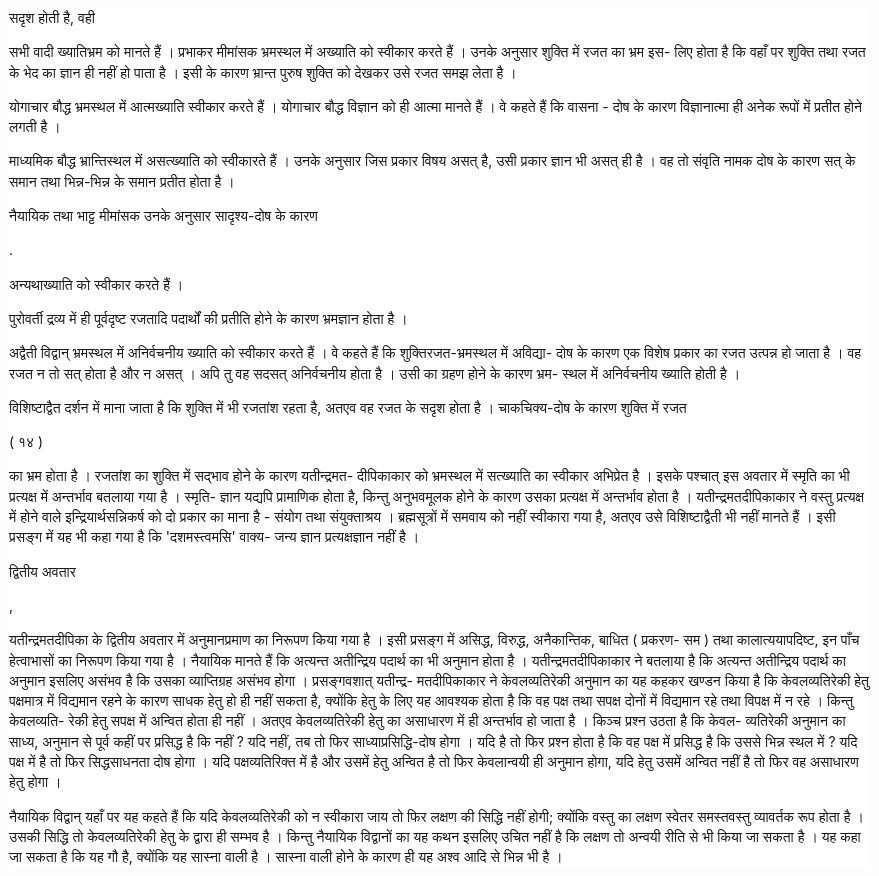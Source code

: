 सदृश होती है, वही 

सभी वादी ख्यातिभ्रम को मानते हैं । प्रभाकर मीमांसक भ्रमस्थल में अख्याति को स्वीकार करते हैं । उनके अनुसार शुक्ति में रजत का भ्रम इस- लिए होता है कि वहाँ पर शुक्ति तथा रजत के भेद का ज्ञान ही नहीं हो पाता है । इसी के कारण भ्रान्त पुरुष शुक्ति को देखकर उसे रजत समझ लेता है । 

योगाचार बौद्ध भ्रमस्थल में आत्मख्याति स्वीकार करते हैं । योगाचार बौद्ध विज्ञान को ही आत्मा मानते हैं । वे कहते हैं कि वासना - दोष के कारण विज्ञानात्मा ही अनेक रूपों में प्रतीत होने लगती है । 

माध्यमिक बौद्ध भ्रान्तिस्थल में असत्ख्याति को स्वीकारते हैं । उनके अनुसार जिस प्रकार विषय असत् है, उसी प्रकार ज्ञान भी असत् ही है । वह तो संवृति नामक दोष के कारण सत् के समान तथा भिन्न-भिन्न के समान प्रतीत होता है । 

नैयायिक तथा भाट्ट मीमांसक उनके अनुसार सादृश्य-दोष के कारण 

. 

अन्यथाख्याति को स्वीकार करते हैं । 

पुरोवर्ती द्रव्य में ही पूर्वदृष्ट रजतादि पदार्थों की प्रतीति होने के कारण भ्रमज्ञान होता है । 

अद्वैती विद्वान् भ्रमस्थल में अनिर्वचनीय ख्याति को स्वीकार करते हैं । वे कहते हैं कि शुक्तिरजत-भ्रमस्थल में अविद्या- दोष के कारण एक विशेष प्रकार का रजत उत्पन्न हो जाता है । वह रजत न तो सत् होता है और न असत् । अपि तु वह सदसत् अनिर्वचनीय होता है । उसी का ग्रहण होने के कारण भ्रम- स्थल में अनिर्वचनीय ख्याति होती है । 

विशिष्टाद्वैत दर्शन में माना जाता है कि शुक्ति में भी रजतांश रहता है, अतएव वह रजत के सदृश होता है । चाकचिक्य-दोष के कारण शुक्ति में रजत 

( १४ ) 

का भ्रम होता है । रजतांश का शुक्ति में सद्भाव होने के कारण यतीन्द्रमत- दीपिकाकार को भ्रमस्थल में सत्ख्याति का स्वीकार अभिप्रेत है । इसके पश्चात् इस अवतार में स्मृति का भी प्रत्यक्ष में अन्तर्भाव बतलाया गया है । स्मृति- ज्ञान यद्यपि प्रामाणिक होता है, किन्तु अनुभवमूलक होने के कारण उसका प्रत्यक्ष में अन्तर्भाव होता है । यतीन्द्रमतदीपिकाकार ने वस्तु प्रत्यक्ष में होने वाले इन्द्रियार्थसन्निकर्ष को दो प्रकार का माना है - संयोग तथा संयुक्ताश्रय । ब्रह्मसूत्रों में समवाय को नहीं स्वीकारा गया है, अतएव उसे विशिष्टाद्वैती भी नहीं मानते हैं । इसी प्रसङ्ग में यह भी कहा गया है कि 'दशमस्त्वमसि' वाक्य- जन्य ज्ञान प्रत्यक्षज्ञान नहीं है । 

द्वितीय अवतार 

, 

यतीन्द्रमतदीपिका के द्वितीय अवतार में अनुमानप्रमाण का निरूपण किया गया है । इसी प्रसङ्ग में असिद्ध, विरुद्ध, अनैकान्तिक, बाधित ( प्रकरण- सम ) तथा कालात्ययापदिष्ट, इन पाँच हेत्वाभासों का निरूपण किया गया है । नैयायिक मानते हैं कि अत्यन्त अतीन्द्रिय पदार्थ का भी अनुमान होता है । यतीन्द्रमतदीपिकाकार ने बतलाया है कि अत्यन्त अतीन्द्रिय पदार्थ का अनुमान इसलिए असंभव है कि उसका व्याप्तिग्रह असंभव होगा । प्रसङ्गवशात् यतीन्द्र- मतदीपिकाकार ने केवलव्यतिरेकी अनुमान का यह कहकर खण्डन किया है कि केवलव्यतिरेकी हेतु पक्षमात्र में विद्यमान रहने के कारण साधक हेतु हो ही नहीं सकता है, क्योंकि हेतु के लिए यह आवश्यक होता है कि वह पक्ष तथा सपक्ष दोनों में विद्यमान रहे तथा विपक्ष में न रहे । किन्तु केवलव्यति- रेकी हेतु सपक्ष में अन्वित होता ही नहीं । अतएव केवलव्यतिरेकी हेतु का असाधारण में ही अन्तर्भाव हो जाता है । किञ्च प्रश्न उठता है कि केवल- व्यतिरेकी अनुमान का साध्य, अनुमान से पूर्व कहीं पर प्रसिद्ध है कि नहीं ? यदि नहीं, तब तो फिर साध्याप्रसिद्धि-दोष होगा । यदि है तो फिर प्रश्न होता है कि वह पक्ष में प्रसिद्ध है कि उससे भिन्न स्थल में ? यदि पक्ष में है तो फिर सिद्धसाधनता दोष होगा । यदि पक्षव्यतिरिक्त में है और उसमें हेतु अन्वित है तो फिर केवलान्वयी ही अनुमान होगा, यदि हेतु उसमें अन्वित नहीं है तो फिर वह असाधारण हेतु होगा । 

नैयायिक विद्वान् यहाँ पर यह कहते हैं कि यदि केवलव्यतिरेकी को न स्वीकारा जाय तो फिर लक्षण की सिद्धि नहीं होगी; क्योंकि वस्तु का लक्षण स्वेतर समस्तवस्तु व्यावर्तक रूप होता है । उसकी सिद्धि तो केवलव्यतिरेकी हेतु के द्वारा ही सम्भव है । किन्तु नैयायिक विद्वानों का यह कथन इसलिए उचित नहीं है कि लक्षण तो अन्वयी रीति से भी किया जा सकता है । यह कहा जा सकता है कि यह गौ है, क्योंकि यह सास्ना वाली है । सास्ना वाली होने के कारण ही यह अश्व आदि से भिन्न भी है । 
